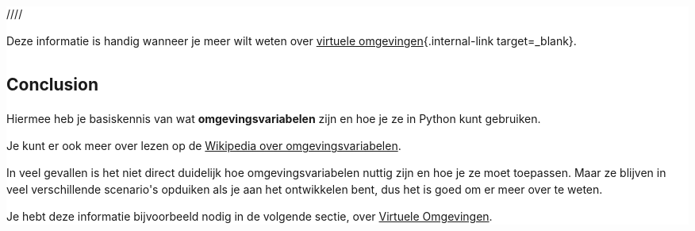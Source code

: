 </div>

////

Deze informatie is handig wanneer je meer wilt weten over [virtuele omgevingen](virtual-environments.md){.internal-link target=_blank}.

## Conclusion

Hiermee heb je basiskennis van wat **omgevingsvariabelen** zijn en hoe je ze in Python kunt gebruiken.

Je kunt er ook meer over lezen op de <a href="https://en.wikipedia.org/wiki/Environment_variable" class="external-link" target="_blank">Wikipedia over omgevingsvariabelen</a>.

In veel gevallen is het niet direct duidelijk hoe omgevingsvariabelen nuttig zijn en hoe je ze moet toepassen. Maar ze blijven in veel verschillende scenario's opduiken als je aan het ontwikkelen bent, dus het is goed om er meer over te weten.

Je hebt deze informatie bijvoorbeeld nodig in de volgende sectie, over [Virtuele Omgevingen](virtual-environments.md).
